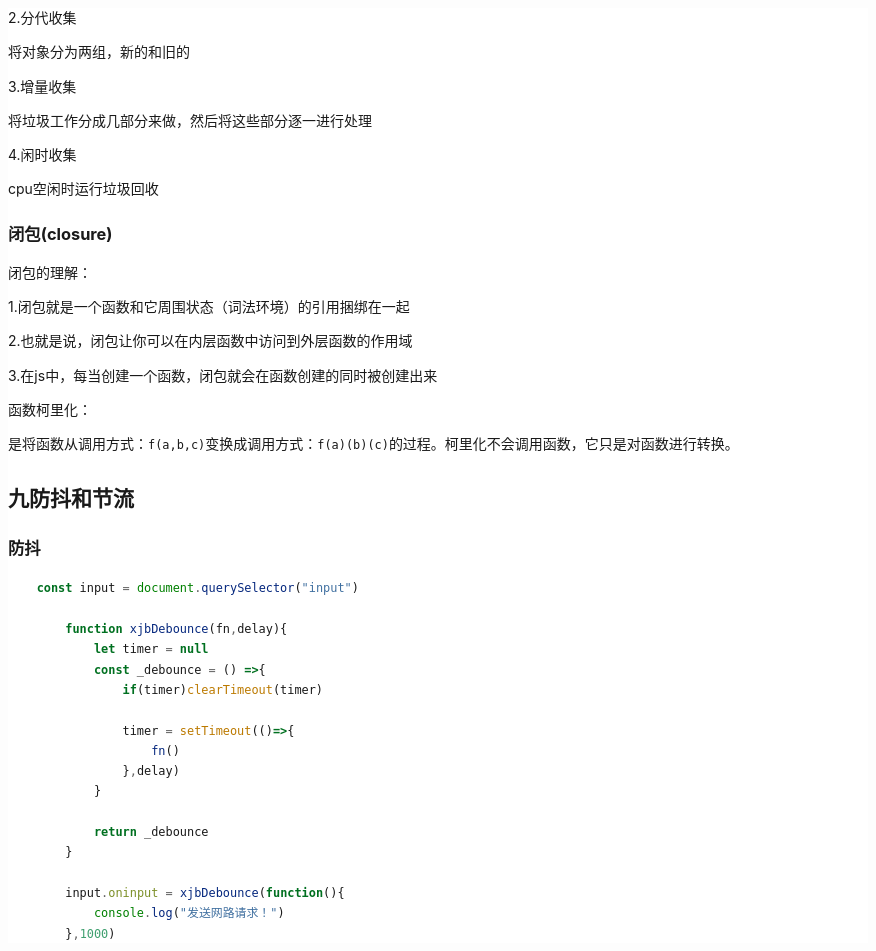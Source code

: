 2.分代收集

将对象分为两组，新的和旧的

3.增量收集

将垃圾工作分成几部分来做，然后将这些部分逐一进行处理

4.闲时收集

cpu空闲时运行垃圾回收



### 闭包(closure)

 闭包的理解：

1.闭包就是一个函数和它周围状态（词法环境）的引用捆绑在一起

2.也就是说，闭包让你可以在内层函数中访问到外层函数的作用域

3.在js中，每当创建一个函数，闭包就会在函数创建的同时被创建出来



函数柯里化：

是将函数从调用方式：`f(a,b,c)`变换成调用方式：`f(a)(b)(c)`的过程。柯里化不会调用函数，它只是对函数进行转换。



















## 九防抖和节流

### 防抖

```js
    const input = document.querySelector("input")

        function xjbDebounce(fn,delay){
            let timer = null
            const _debounce = () =>{
                if(timer)clearTimeout(timer)

                timer = setTimeout(()=>{
                    fn()
                },delay)
            }

            return _debounce
        }

        input.oninput = xjbDebounce(function(){
            console.log("发送网路请求！")
        },1000)
```
